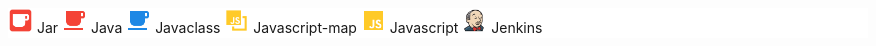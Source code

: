 <td><img width=25px; height=25px src="https://raw.githubusercontent.com/PKief/vscode-material-icon-theme/main/icons/jar.svg"/></td>
<td>Jar</td>
<td><img width=25px; height=25px src="https://raw.githubusercontent.com/PKief/vscode-material-icon-theme/main/icons/java.svg"/></td>
<td>Java</td>
<td><img width=25px; height=25px src="https://raw.githubusercontent.com/PKief/vscode-material-icon-theme/main/icons/javaclass.svg"/></td>
<td>Javaclass</td>
<td><img width=25px; height=25px src="https://raw.githubusercontent.com/PKief/vscode-material-icon-theme/main/icons/javascript-map.svg"/></td>
<td>Javascript-map</td>
<td><img width=25px; height=25px src="https://raw.githubusercontent.com/PKief/vscode-material-icon-theme/main/icons/javascript.svg"/></td>
<td>Javascript</td>
</tr>
<tr>
<td><img width=25px; height=25px src="https://raw.githubusercontent.com/PKief/vscode-material-icon-theme/main/icons/jenkins.svg"/></td>
<td>Jenkins</td>